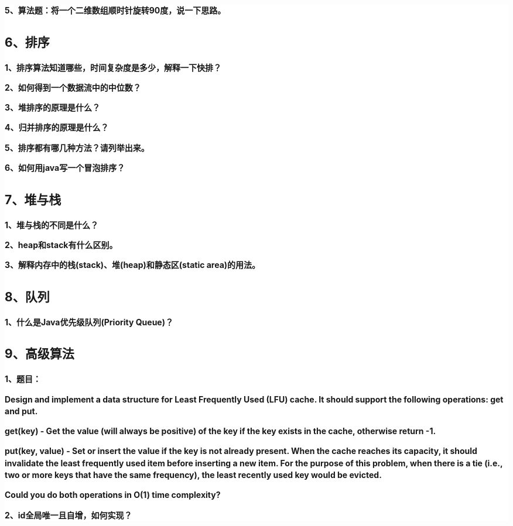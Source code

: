 **5、算法题：将一个二维数组顺时针旋转90度，说一下思路。**

 

## 6、排序

 

**1、排序算法知道哪些，时间复杂度是多少，解释一下快排？**

**2、如何得到一个数据流中的中位数？**

**3、堆排序的原理是什么？**

**4、归并排序的原理是什么？**

**5、排序都有哪几种方法？请列举出来。**

**6、如何用java写一个冒泡排序？**

 

## 7、堆与栈

 

**1、堆与栈的不同是什么？**

**2、heap和stack有什么区别。**

**3、解释内存中的栈(stack)、堆(heap)和静态区(static area)的用法。**

 

## 8、队列

 

**1、什么是Java优先级队列(Priority Queue)？**

 

## 9、高级算法

 

**1、题目：**

**Design and implement a data structure for Least Frequently Used (LFU) cache. It should support the following operations: get and put.**

**get(key) - Get the value (will always be positive) of the key if the key exists in the cache, otherwise return -1.**

**put(key, value) - Set or insert the value if the key is not already present. When the cache reaches its capacity, it should invalidate the least frequently used item before inserting a new item. For the purpose of this problem, when there is a tie (i.e., two or more keys that have the same frequency), the least recently used key would be evicted.**

**Could you do both operations in O(1) time complexity?**

**2、id全局唯一且自增，如何实现？**
